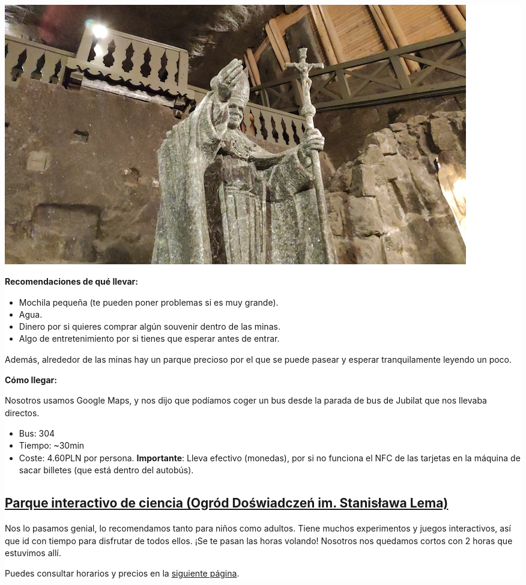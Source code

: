 ![wieliczka](/trips/krakow/wieliczka.jpg)

**Recomendaciones de qué llevar:**

- Mochila pequeña (te pueden poner problemas si es muy grande).
- Agua.
- Dinero por si quieres comprar algún souvenir dentro de las minas.
- Algo de entretenimiento por si tienes que esperar antes de entrar.

Además, alrededor de las minas hay un parque precioso por el que se puede pasear y esperar tranquilamente leyendo un poco.

**Cómo llegar:**

Nosotros usamos Google Maps, y nos dijo que podíamos coger un bus desde la parada de bus de Jubilat que nos llevaba directos.

- Bus: 304
- Tiempo: ~30min
- Coste: 4.60PLN por persona. **Importante**: Lleva efectivo (monedas), por si no funciona el NFC de las tarjetas en la máquina de sacar billetes (que está dentro del autobús).

## <u>[Parque interactivo de ciencia (Ogród Doświadczeń im. Stanisława Lema)](https://g.page/ogroddoswiadczenkrakow?share)</u>

Nos lo pasamos genial, lo recomendamos tanto para niños como adultos. Tiene muchos experimentos y juegos interactivos, así que id con tiempo para disfrutar de todos ellos. ¡Se te pasan las horas volando! Nosotros nos quedamos cortos con 2 horas que estuvimos allí.

Puedes consultar horarios y precios en la [siguiente página](https://www.ogroddoswiadczen.pl/ticket-prices-od).
